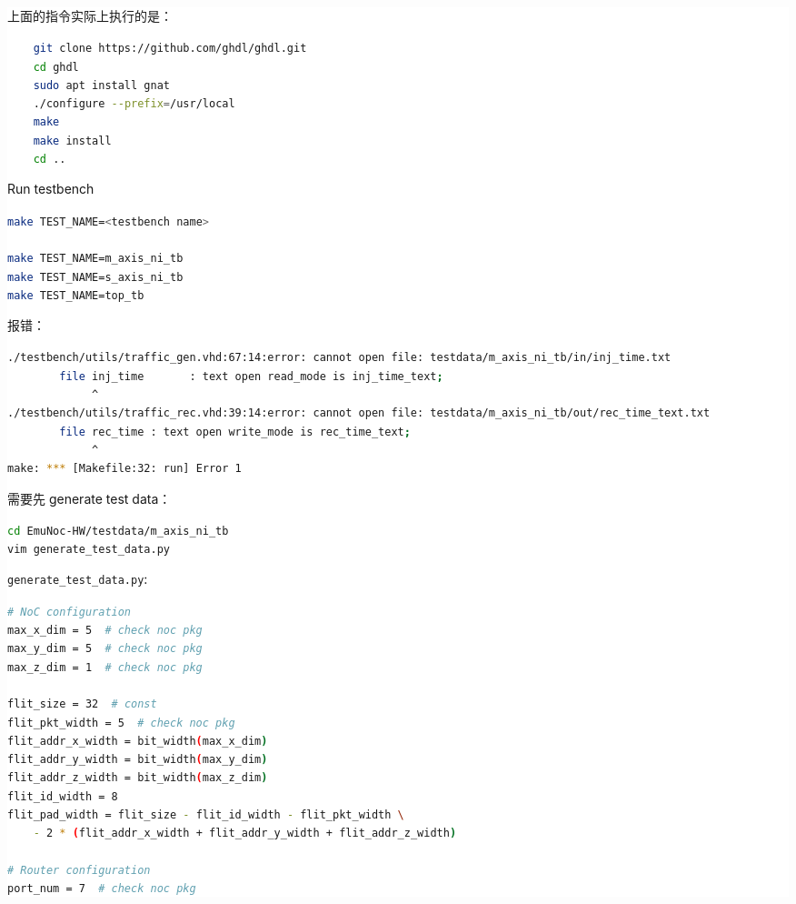 上面的指令实际上执行的是：

```bash
	git clone https://github.com/ghdl/ghdl.git
	cd ghdl
	sudo apt install gnat
	./configure --prefix=/usr/local
	make
	make install
	cd ..
```

Run testbench

```bash
make TEST_NAME=<testbench name>

make TEST_NAME=m_axis_ni_tb
make TEST_NAME=s_axis_ni_tb
make TEST_NAME=top_tb
```

报错：

```bash
./testbench/utils/traffic_gen.vhd:67:14:error: cannot open file: testdata/m_axis_ni_tb/in/inj_time.txt
        file inj_time       : text open read_mode is inj_time_text;
             ^
./testbench/utils/traffic_rec.vhd:39:14:error: cannot open file: testdata/m_axis_ni_tb/out/rec_time_text.txt
        file rec_time : text open write_mode is rec_time_text;
             ^
make: *** [Makefile:32: run] Error 1
```

需要先 generate test data：

```bash
cd EmuNoc-HW/testdata/m_axis_ni_tb
vim generate_test_data.py
```

`generate_test_data.py`:

```bash
# NoC configuration
max_x_dim = 5  # check noc pkg
max_y_dim = 5  # check noc pkg
max_z_dim = 1  # check noc pkg

flit_size = 32  # const
flit_pkt_width = 5  # check noc pkg
flit_addr_x_width = bit_width(max_x_dim)
flit_addr_y_width = bit_width(max_y_dim)
flit_addr_z_width = bit_width(max_z_dim)
flit_id_width = 8
flit_pad_width = flit_size - flit_id_width - flit_pkt_width \
    - 2 * (flit_addr_x_width + flit_addr_y_width + flit_addr_z_width)

# Router configuration
port_num = 7  # check noc pkg
```
